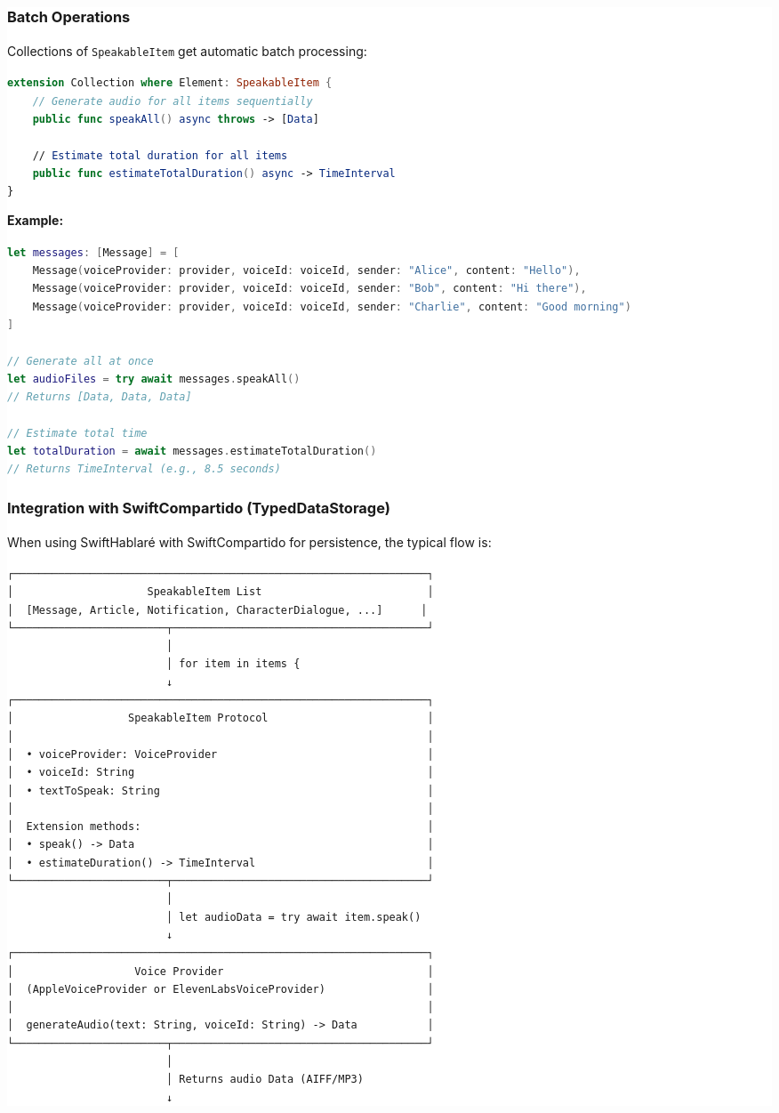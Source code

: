 ### Batch Operations

Collections of `SpeakableItem` get automatic batch processing:

```swift
extension Collection where Element: SpeakableItem {
    // Generate audio for all items sequentially
    public func speakAll() async throws -> [Data]

    // Estimate total duration for all items
    public func estimateTotalDuration() async -> TimeInterval
}
```

**Example:**
```swift
let messages: [Message] = [
    Message(voiceProvider: provider, voiceId: voiceId, sender: "Alice", content: "Hello"),
    Message(voiceProvider: provider, voiceId: voiceId, sender: "Bob", content: "Hi there"),
    Message(voiceProvider: provider, voiceId: voiceId, sender: "Charlie", content: "Good morning")
]

// Generate all at once
let audioFiles = try await messages.speakAll()
// Returns [Data, Data, Data]

// Estimate total time
let totalDuration = await messages.estimateTotalDuration()
// Returns TimeInterval (e.g., 8.5 seconds)
```

### Integration with SwiftCompartido (TypedDataStorage)

When using SwiftHablaré with SwiftCompartido for persistence, the typical flow is:

```
┌─────────────────────────────────────────────────────────────────┐
│                     SpeakableItem List                          │
│  [Message, Article, Notification, CharacterDialogue, ...]      │
└────────────────────────┬────────────────────────────────────────┘
                         │
                         │ for item in items {
                         ↓
┌─────────────────────────────────────────────────────────────────┐
│                  SpeakableItem Protocol                         │
│                                                                 │
│  • voiceProvider: VoiceProvider                                 │
│  • voiceId: String                                              │
│  • textToSpeak: String                                          │
│                                                                 │
│  Extension methods:                                             │
│  • speak() -> Data                                              │
│  • estimateDuration() -> TimeInterval                           │
└────────────────────────┬────────────────────────────────────────┘
                         │
                         │ let audioData = try await item.speak()
                         ↓
┌─────────────────────────────────────────────────────────────────┐
│                   Voice Provider                                │
│  (AppleVoiceProvider or ElevenLabsVoiceProvider)                │
│                                                                 │
│  generateAudio(text: String, voiceId: String) -> Data           │
└────────────────────────┬────────────────────────────────────────┘
                         │
                         │ Returns audio Data (AIFF/MP3)
                         ↓
```